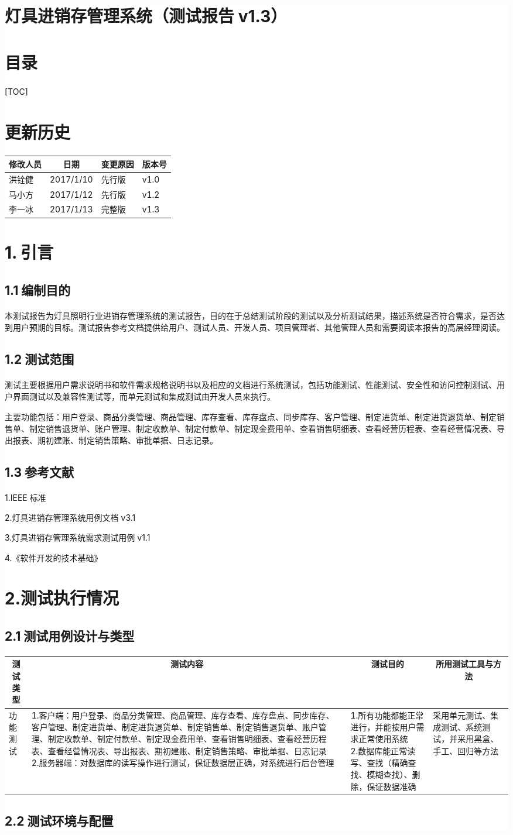 # 灯具进销存管理系统（测试报告 v1.3）

# 目录

[TOC]

# 更新历史

| 修改人员 | 日期        | 变更原因 | 版本号  |
| ---- | --------- | ---- | ---- |
| 洪铨健  | 2017/1/10 | 先行版  | v1.0 |
| 马小方  | 2017/1/12 | 先行版  | v1.2 |
| 李一冰  | 2017/1/13 | 完整版  | v1.3 |

# 1. 引言

## 1.1 编制目的
  本测试报告为灯具照明行业进销存管理系统的测试报告，目的在于总结测试阶段的测试以及分析测试结果，描述系统是否符合需求，是否达到用户预期的目标。测试报告参考文档提供给用户、测试人员、开发人员、项目管理者、其他管理人员和需要阅读本报告的高层经理阅读。

## 1.2 测试范围

  测试主要根据用户需求说明书和软件需求规格说明书以及相应的文档进行系统测试，包括功能测试、性能测试、安全性和访问控制测试、用户界面测试以及兼容性测试等，而单元测试和集成测试由开发人员来执行。

  主要功能包括：用户登录、商品分类管理、商品管理、库存查看、库存盘点、同步库存、客户管理、制定进货单、制定进货退货单、制定销售单、制定销售退货单、账户管理、制定收款单、制定付款单、制定现金费用单、查看销售明细表、查看经营历程表、查看经营情况表、导出报表、期初建账、制定销售策略、审批单据、日志记录。

## 1.3 参考文献

1.IEEE 标准

2.灯具进销存管理系统用例文档 v3.1  

3.灯具进销存管理系统需求测试用例 v1.1

4.《软件开发的技术基础》 

# 2.测试执行情况


## 2.1 测试用例设计与类型

| 测试类型 | 测试内容                                     | 测试目的                                     | 所用测试工具与方法                       |
| ---- | ---------------------------------------- | ---------------------------------------- | ------------------------------- |
| 功能测试 | 1.客户端：用户登录、商品分类管理、商品管理、库存查看、库存盘点、同步库存、客户管理、制定进货单、制定进货退货单、制定销售单、制定销售退货单、账户管理、制定收款单、制定付款单、制定现金费用单、查看销售明细表、查看经营历程表、查看经营情况表、导出报表、期初建账、制定销售策略、审批单据、日志记录<br>2.服务器端：对数据库的读写操作进行测试，保证数据层正确，对系统进行后台管理 | 1.所有功能都能正常进行，并能按用户需求正常使用系统<br>2.数据库能正常读写、查找（精确查找、模糊查找）、删除，保证数据准确 | 采用单元测试、集成测试、系统测试，并采用黑盒、手工、回归等方法 |
## 2.2 测试环境与配置
